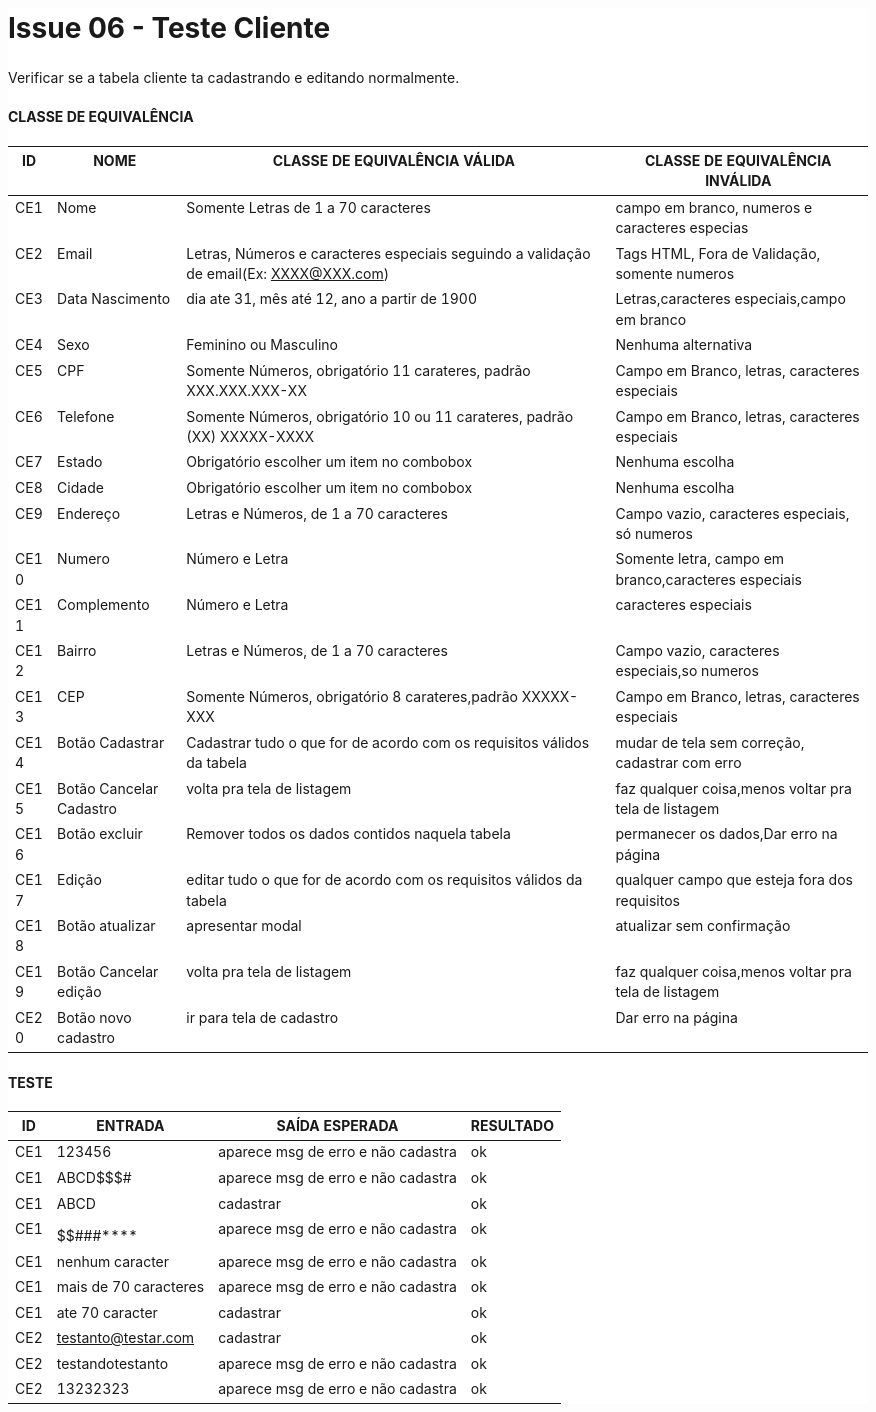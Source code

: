 # Issue 06 - Teste Cliente

Verificar se a tabela cliente ta cadastrando e editando normalmente.

#### CLASSE DE EQUIVALÊNCIA

| ID | NOME | CLASSE DE EQUIVALÊNCIA VÁLIDA | CLASSE DE EQUIVALÊNCIA INVÁLIDA |
| ------ | --------- | ---------------| ------------------------------|
|CE1|	Nome|	Somente Letras de 1 a 70 caracteres|	campo em branco, numeros e caracteres especias|
|CE2|	Email|	Letras, Números e caracteres especiais seguindo a validação de email(Ex: XXXX@XXX.com)|	Tags HTML, Fora de Validação, somente numeros|
|CE3|	Data Nascimento|	dia ate 31, mês até 12, ano a partir de 1900|	Letras,caracteres especiais,campo em branco|
|CE4| Sexo| Feminino ou Masculino| Nenhuma alternativa
|CE5| CPF | Somente Números, obrigatório 11 carateres, padrão XXX.XXX.XXX-XX| Campo em Branco, letras, caracteres especiais
|CE6| Telefone |Somente Números, obrigatório 10 ou 11 carateres, padrão (XX) XXXXX-XXXX| Campo em Branco, letras, caracteres especiais
|CE7|Estado | Obrigatório escolher um item no combobox| Nenhuma escolha
|CE8|Cidade |Obrigatório escolher um item no combobox| Nenhuma escolha
|CE9|Endereço| Letras e Números, de 1 a 70 caracteres|Campo vazio, caracteres especiais, só numeros
|CE10|Numero| Número e Letra| Somente letra, campo em branco,caracteres especiais
|CE11|Complemento| Número e Letra| caracteres especiais
|CE12|Bairro| Letras e Números, de 1 a 70 caracteres|Campo vazio, caracteres especiais,so numeros
|CE13|CEP|Somente Números, obrigatório 8 carateres,padrão XXXXX-XXX|Campo em Branco, letras, caracteres especiais
|CE14|	Botão Cadastrar|	Cadastrar tudo o que for de acordo com os requisitos válidos da tabela|	mudar de tela sem correção, cadastrar com erro|
|CE15|	Botão Cancelar Cadastro|	volta pra tela de listagem |	faz qualquer coisa,menos voltar pra tela de listagem|
|CE16|	Botão excluir |	Remover todos os dados contidos naquela tabela|	permanecer os dados,Dar erro na página|
|CE17|	Edição|	editar tudo o que for de acordo com os requisitos válidos da tabela|	qualquer campo que esteja fora dos requisitos|
|CE18|	Botão atualizar|	apresentar modal |atualizar sem confirmação|
|CE19|	Botão Cancelar edição|	volta pra tela de listagem|	faz qualquer coisa,menos voltar pra tela de listagem|
|CE20| Botão novo cadastro| ir para tela de cadastro|	Dar erro na página|

#### TESTE			
| ID |	ENTRADA |	SAÍDA ESPERADA | RESULTADO |
| ------ | --------- | ---------------| ------------------------------|
|CE1|	123456|	aparece msg de erro e não cadastra|	ok|
|CE1|	ABCD$$$#|	aparece msg de erro e não cadastra|	ok|
|CE1|	ABCD|	cadastrar|	ok|
|CE1|	$$$$$$###****|	aparece msg de erro e não cadastra|	ok|
|CE1|	nenhum caracter|	aparece msg de erro e não cadastra|	ok|
|CE1|	mais de 70 caracteres|	aparece msg de erro e não cadastra|	ok|
|CE1|	ate 70 caracter|cadastrar|	ok|
|CE2|	testanto@testar.com|	cadastrar|	ok|
|CE2|	testandotestanto|	aparece msg de erro e não cadastra|	ok|
|CE2|	13232323|	aparece msg de erro e não cadastra|	ok|